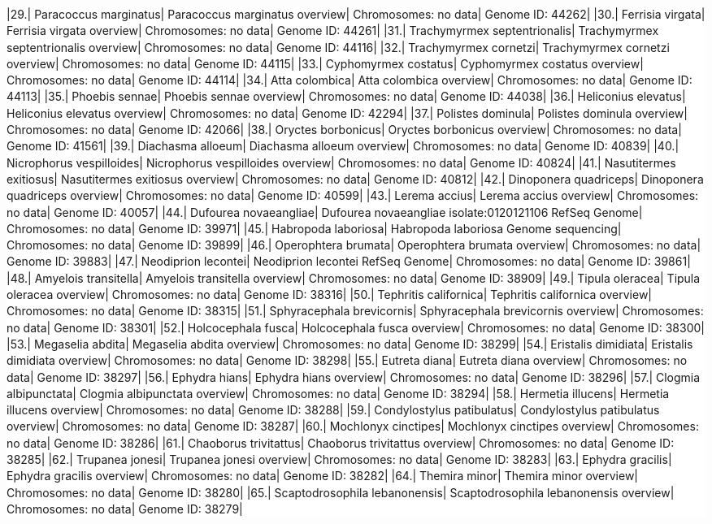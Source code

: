 |29.| Paracoccus marginatus| Paracoccus marginatus overview| Chromosomes: no data| Genome ID: 44262|
|30.| Ferrisia virgata| Ferrisia virgata overview| Chromosomes: no data| Genome ID: 44261|
|31.| Trachymyrmex septentrionalis| Trachymyrmex septentrionalis overview| Chromosomes: no data| Genome ID: 44116|
|32.| Trachymyrmex cornetzi| Trachymyrmex cornetzi overview| Chromosomes: no data| Genome ID: 44115|
|33.| Cyphomyrmex costatus| Cyphomyrmex costatus overview| Chromosomes: no data| Genome ID: 44114|
|34.| Atta colombica| Atta colombica overview| Chromosomes: no data| Genome ID: 44113|
|35.| Phoebis sennae| Phoebis sennae overview| Chromosomes: no data| Genome ID: 44038|
|36.| Heliconius elevatus| Heliconius elevatus overview| Chromosomes: no data| Genome ID: 42294|
|37.| Polistes dominula| Polistes dominula overview| Chromosomes: no data| Genome ID: 42066|
|38.| Oryctes borbonicus| Oryctes borbonicus overview| Chromosomes: no data| Genome ID: 41561|
|39.| Diachasma alloeum| Diachasma alloeum overview| Chromosomes: no data| Genome ID: 40839|
|40.| Nicrophorus vespilloides| Nicrophorus vespilloides overview| Chromosomes: no data| Genome ID: 40824|
|41.| Nasutitermes exitiosus| Nasutitermes exitiosus overview| Chromosomes: no data| Genome ID: 40812|
|42.| Dinoponera quadriceps| Dinoponera quadriceps overview| Chromosomes: no data| Genome ID: 40599|
|43.| Lerema accius| Lerema accius overview| Chromosomes: no data| Genome ID: 40057|
|44.| Dufourea novaeangliae| Dufourea novaeangliae isolate:0120121106 RefSeq Genome| Chromosomes: no data| Genome ID: 39971|
|45.| Habropoda laboriosa| Habropoda laboriosa Genome sequencing| Chromosomes: no data| Genome ID: 39899|
|46.| Operophtera brumata| Operophtera brumata overview| Chromosomes: no data| Genome ID: 39883|
|47.| Neodiprion lecontei| Neodiprion lecontei RefSeq Genome| Chromosomes: no data| Genome ID: 39861|
|48.| Amyelois transitella| Amyelois transitella overview| Chromosomes: no data| Genome ID: 38909|
|49.| Tipula oleracea| Tipula oleracea overview| Chromosomes: no data| Genome ID: 38316|
|50.| Tephritis californica| Tephritis californica overview| Chromosomes: no data| Genome ID: 38315|
|51.| Sphyracephala brevicornis| Sphyracephala brevicornis overview| Chromosomes: no data| Genome ID: 38301|
|52.| Holcocephala fusca| Holcocephala fusca overview| Chromosomes: no data| Genome ID: 38300|
|53.| Megaselia abdita| Megaselia abdita overview| Chromosomes: no data| Genome ID: 38299|
|54.| Eristalis dimidiata| Eristalis dimidiata overview| Chromosomes: no data| Genome ID: 38298|
|55.| Eutreta diana| Eutreta diana overview| Chromosomes: no data| Genome ID: 38297|
|56.| Ephydra hians| Ephydra hians overview| Chromosomes: no data| Genome ID: 38296|
|57.| Clogmia albipunctata| Clogmia albipunctata overview| Chromosomes: no data| Genome ID: 38294|
|58.| Hermetia illucens| Hermetia illucens overview| Chromosomes: no data| Genome ID: 38288|
|59.| Condylostylus patibulatus| Condylostylus patibulatus overview| Chromosomes: no data| Genome ID: 38287|
|60.| Mochlonyx cinctipes| Mochlonyx cinctipes overview| Chromosomes: no data| Genome ID: 38286|
|61.| Chaoborus trivitattus| Chaoborus trivitattus overview| Chromosomes: no data| Genome ID: 38285|
|62.| Trupanea jonesi| Trupanea jonesi overview| Chromosomes: no data| Genome ID: 38283|
|63.| Ephydra gracilis| Ephydra gracilis overview| Chromosomes: no data| Genome ID: 38282|
|64.| Themira minor| Themira minor overview| Chromosomes: no data| Genome ID: 38280|
|65.| Scaptodrosophila lebanonensis| Scaptodrosophila lebanonensis overview| Chromosomes: no data| Genome ID: 38279|